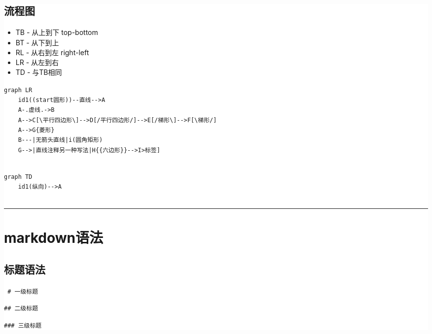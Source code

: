 ## 流程图

- TB - 从上到下			top-bottom
- BT - 从下到上
- RL - 从右到左            right-left 
- LR - 从左到右
- TD - 与TB相同

```mermaid
graph LR
	id1((start圆形))--直线-->A
	A-.虚线.->B
	A-->C[\平行四边形\]-->D[/平行四边形/]-->E[/梯形\]-->F[\梯形/]
	A-->G{菱形}
	B---|无箭头直线|i(圆角矩形)
	G-->|直线注释另一种写法|H{{六边形}}-->I>标签]
	
```

```mermaid
graph TD
	id1(纵向)-->A
	
```





















---









# markdown语法

## 标题语法

` # 一级标题`

`## 二级标题`

`### 三级标题`
